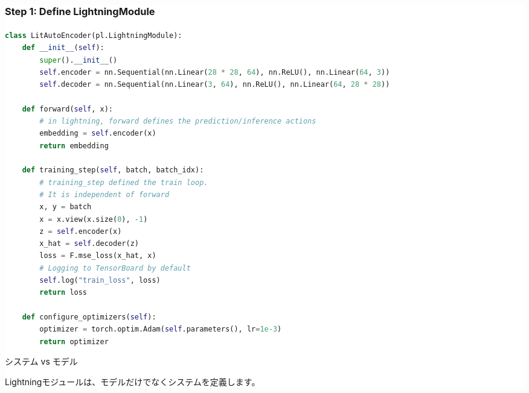 ### Step 1: Define LightningModule

```python
class LitAutoEncoder(pl.LightningModule):
    def __init__(self):
        super().__init__()
        self.encoder = nn.Sequential(nn.Linear(28 * 28, 64), nn.ReLU(), nn.Linear(64, 3))
        self.decoder = nn.Sequential(nn.Linear(3, 64), nn.ReLU(), nn.Linear(64, 28 * 28))

    def forward(self, x):
        # in lightning, forward defines the prediction/inference actions
        embedding = self.encoder(x)
        return embedding

    def training_step(self, batch, batch_idx):
        # training_step defined the train loop.
        # It is independent of forward
        x, y = batch
        x = x.view(x.size(0), -1)
        z = self.encoder(x)
        x_hat = self.decoder(z)
        loss = F.mse_loss(x_hat, x)
        # Logging to TensorBoard by default
        self.log("train_loss", loss)
        return loss

    def configure_optimizers(self):
        optimizer = torch.optim.Adam(self.parameters(), lr=1e-3)
        return optimizer
```

システム vs モデル

Lightningモジュールは、モデルだけでなくシステムを定義します。
